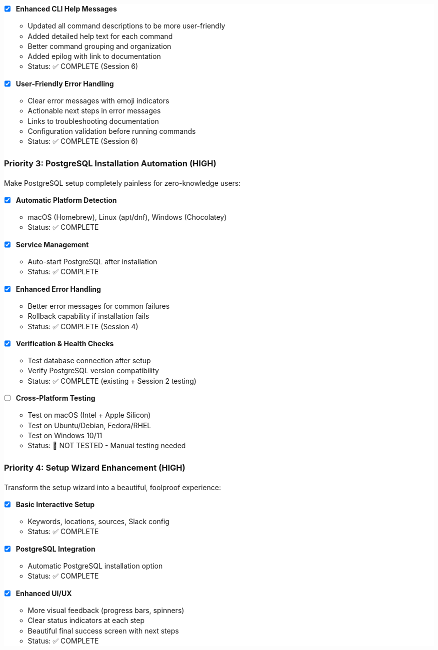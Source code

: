 - [x] **Enhanced CLI Help Messages**
  - Updated all command descriptions to be more user-friendly
  - Added detailed help text for each command
  - Better command grouping and organization
  - Added epilog with link to documentation
  - Status: ✅ COMPLETE (Session 6)

- [x] **User-Friendly Error Handling**
  - Clear error messages with emoji indicators
  - Actionable next steps in error messages
  - Links to troubleshooting documentation
  - Configuration validation before running commands
  - Status: ✅ COMPLETE (Session 6)

### Priority 3: PostgreSQL Installation Automation (HIGH)
Make PostgreSQL setup completely painless for zero-knowledge users:

- [x] **Automatic Platform Detection**
  - macOS (Homebrew), Linux (apt/dnf), Windows (Chocolatey)
  - Status: ✅ COMPLETE

- [x] **Service Management**
  - Auto-start PostgreSQL after installation
  - Status: ✅ COMPLETE

- [x] **Enhanced Error Handling**
  - Better error messages for common failures
  - Rollback capability if installation fails
  - Status: ✅ COMPLETE (Session 4)

- [x] **Verification & Health Checks**
  - Test database connection after setup
  - Verify PostgreSQL version compatibility
  - Status: ✅ COMPLETE (existing + Session 2 testing)

- [ ] **Cross-Platform Testing**
  - Test on macOS (Intel + Apple Silicon)
  - Test on Ubuntu/Debian, Fedora/RHEL
  - Test on Windows 10/11
  - Status: 🔴 NOT TESTED - Manual testing needed

### Priority 4: Setup Wizard Enhancement (HIGH)
Transform the setup wizard into a beautiful, foolproof experience:

- [x] **Basic Interactive Setup**
  - Keywords, locations, sources, Slack config
  - Status: ✅ COMPLETE

- [x] **PostgreSQL Integration**
  - Automatic PostgreSQL installation option
  - Status: ✅ COMPLETE

- [x] **Enhanced UI/UX**
  - More visual feedback (progress bars, spinners)
  - Clear status indicators at each step
  - Beautiful final success screen with next steps
  - Status: ✅ COMPLETE
